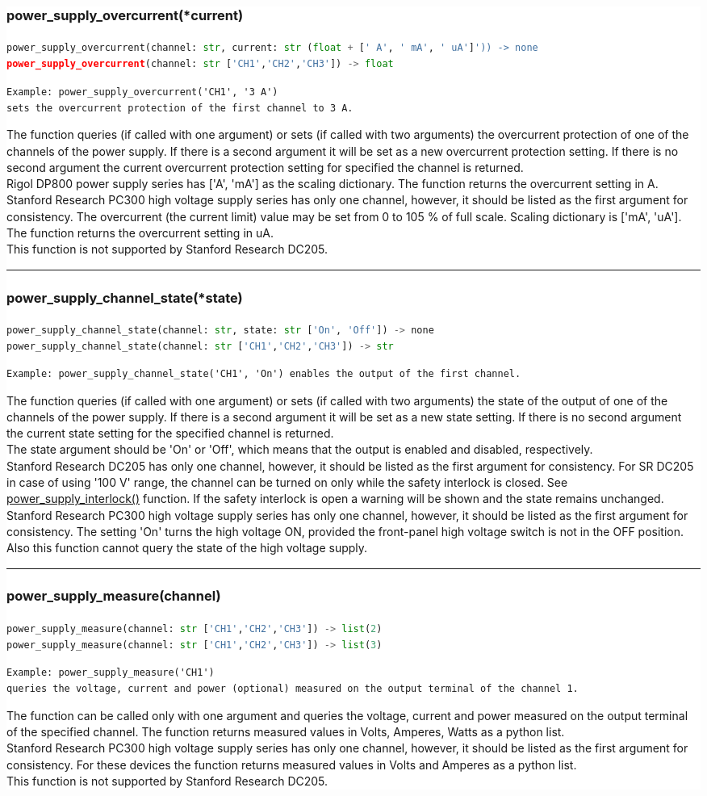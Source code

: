 
### power_supply_overcurrent(*current)
```python
power_supply_overcurrent(channel: str, current: str (float + [' A', ' mA', ' uA']')) -> none
power_supply_overcurrent(channel: str ['CH1','CH2','CH3']) -> float
```
```
Example: power_supply_overcurrent('CH1', '3 A')
sets the overcurrent protection of the first channel to 3 A.
```
The function queries (if called with one argument) or sets (if called with two arguments) the overcurrent protection of one of the channels of the power supply. If there is a second argument it will be set as a new overcurrent protection setting. If there is no second argument the current overcurrent protection setting for specified the channel is returned.<br/>
Rigol DP800 power supply series has ['A', 'mA'] as the scaling dictionary. The function returns the overcurrent setting in A.<br/>
Stanford Research PC300 high voltage supply series has only one channel, however, it should be listed as the first argument for consistency. The overcurrent (the current limit) value may be set from 0 to 105 % of full scale. Scaling dictionary is ['mA', 'uA']. The function returns the overcurrent setting in uA.<br/>
This function is not supported by Stanford Research DC205.

---

### power_supply_channel_state(*state)
```python
power_supply_channel_state(channel: str, state: str ['On', 'Off']) -> none
power_supply_channel_state(channel: str ['CH1','CH2','CH3']) -> str
```
```
Example: power_supply_channel_state('CH1', 'On') enables the output of the first channel.
```
The function queries (if called with one argument) or sets (if called with two arguments) the state of the output of one of the channels of the power supply. If there is a second argument it will be set as a new state setting. If there is no second argument the current state setting for the specified channel is returned.<br/>
The state argument should be 'On' or 'Off', which means that the output is enabled and disabled, respectively.<br/>
Stanford Research DC205 has only one channel, however, it should be listed as the first argument for consistency. For SR DC205 in case of using '100 V' range, the channel can be turned on only while the safety interlock is closed. See [power_supply_interlock()](#power_supply_interlock) function. If the safety interlock is open a warning will be shown and the state remains unchanged.<br/>
Stanford Research PC300 high voltage supply series has only one channel, however, it should be listed as the first argument for consistency. The setting 'On'  turns the high voltage ON, provided the front-panel high voltage switch is not in the OFF position. Also this function cannot query the state of the high voltage supply.

---

### power_supply_measure(channel)
```python
power_supply_measure(channel: str ['CH1','CH2','CH3']) -> list(2)
power_supply_measure(channel: str ['CH1','CH2','CH3']) -> list(3)
```
```
Example: power_supply_measure('CH1') 
queries the voltage, current and power (optional) measured on the output terminal of the channel 1.
```
The function can be called only with one argument and queries the voltage, current and power measured on the output terminal of the specified channel. The function returns measured values in Volts, Amperes, Watts as a python list.<br/>
Stanford Research PC300 high voltage supply series has only one channel, however, it should be listed as the first argument for consistency. For these devices the function returns measured values in Volts and Amperes as a python list.<br/>
This function is not supported by Stanford Research DC205.
